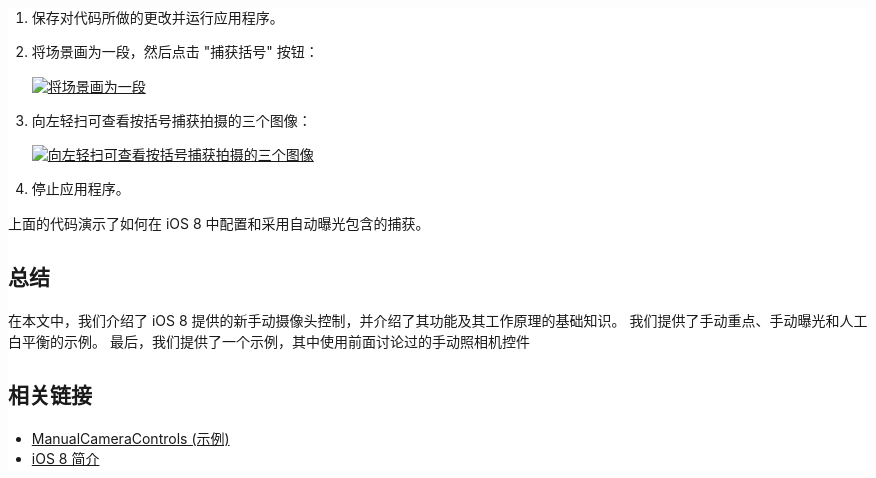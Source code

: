 1. 保存对代码所做的更改并运行应用程序。
1. 将场景画为一段，然后点击 "捕获括号" 按钮：

    [![将场景画为一段](intro-to-manual-camera-controls-images/image24.png)](intro-to-manual-camera-controls-images/image24.png#lightbox)
1. 向左轻扫可查看按括号捕获拍摄的三个图像：

    [![向左轻扫可查看按括号捕获拍摄的三个图像](intro-to-manual-camera-controls-images/image25.png)](intro-to-manual-camera-controls-images/image25.png#lightbox)
1. 停止应用程序。

上面的代码演示了如何在 iOS 8 中配置和采用自动曝光包含的捕获。

## <a name="summary"></a>总结

在本文中，我们介绍了 iOS 8 提供的新手动摄像头控制，并介绍了其功能及其工作原理的基础知识。 我们提供了手动重点、手动曝光和人工白平衡的示例。 最后，我们提供了一个示例，其中使用前面讨论过的手动照相机控件

## <a name="related-links"></a>相关链接

- [ManualCameraControls (示例) ](/samples/xamarin/ios-samples/manualcameracontrols)
- [iOS 8 简介](~/ios/platform/introduction-to-ios8.md)